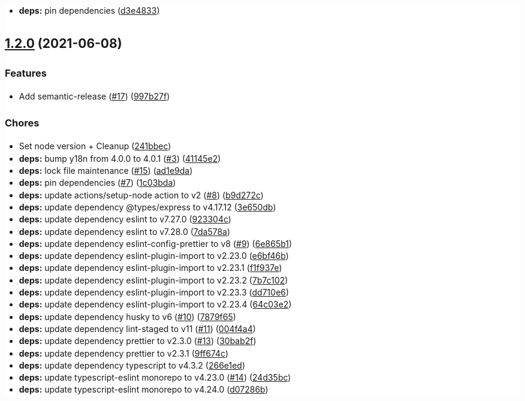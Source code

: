 * **deps:** pin dependencies ([d3e4833](https://github.com/kunalnagarco/healthie/commit/d3e483387fdf57e94b2f7047aa28f159c42a82c2))

## [1.2.0](https://github.com/kunalnagarco/healthie/compare/v1.1.6...v1.2.0) (2021-06-08)


### Features

* Add semantic-release ([#17](https://github.com/kunalnagarco/healthie/issues/17)) ([997b27f](https://github.com/kunalnagarco/healthie/commit/997b27f5205aab3640e80af9353097211a8c3603))


### Chores

* Set node version + Cleanup ([241bbec](https://github.com/kunalnagarco/healthie/commit/241bbeced68fca821afaeb0edc8f549ffb10a6b7))
* **deps:** bump y18n from 4.0.0 to 4.0.1 ([#3](https://github.com/kunalnagarco/healthie/issues/3)) ([41145e2](https://github.com/kunalnagarco/healthie/commit/41145e2e73de92c61bdd40efc23e4248b75abab9))
* **deps:** lock file maintenance ([#15](https://github.com/kunalnagarco/healthie/issues/15)) ([ad1e9da](https://github.com/kunalnagarco/healthie/commit/ad1e9da438b41db2ad0f0434831c255b1776d472))
* **deps:** pin dependencies ([#7](https://github.com/kunalnagarco/healthie/issues/7)) ([1c03bda](https://github.com/kunalnagarco/healthie/commit/1c03bda87f726ba941b8fd33b9494d5c4f7517e3))
* **deps:** update actions/setup-node action to v2 ([#8](https://github.com/kunalnagarco/healthie/issues/8)) ([b9d272c](https://github.com/kunalnagarco/healthie/commit/b9d272ce6dd771b4a266510d98c366b8fb4b73c9))
* **deps:** update dependency @types/express to v4.17.12 ([3e650db](https://github.com/kunalnagarco/healthie/commit/3e650db1e6e16a1f3cb54eafa9c1b0205a119101))
* **deps:** update dependency eslint to v7.27.0 ([923304c](https://github.com/kunalnagarco/healthie/commit/923304c01848169f2f5f4a2a9c38fc6e6fe0be5d))
* **deps:** update dependency eslint to v7.28.0 ([7da578a](https://github.com/kunalnagarco/healthie/commit/7da578a330f912a749791694a15530bfd5479196))
* **deps:** update dependency eslint-config-prettier to v8 ([#9](https://github.com/kunalnagarco/healthie/issues/9)) ([6e865b1](https://github.com/kunalnagarco/healthie/commit/6e865b1cb76838e1ce3f171c70d31ad90656f63d))
* **deps:** update dependency eslint-plugin-import to v2.23.0 ([e6bf46b](https://github.com/kunalnagarco/healthie/commit/e6bf46bd2c311368e118eab3069548fde4ae882b))
* **deps:** update dependency eslint-plugin-import to v2.23.1 ([f1f937e](https://github.com/kunalnagarco/healthie/commit/f1f937ed821a336990673b17c9c2302387a09a7a))
* **deps:** update dependency eslint-plugin-import to v2.23.2 ([7b7c102](https://github.com/kunalnagarco/healthie/commit/7b7c102098c554d2ed022221dc5566587c77f5f1))
* **deps:** update dependency eslint-plugin-import to v2.23.3 ([dd710e6](https://github.com/kunalnagarco/healthie/commit/dd710e62e0503a21be43876e0bcbe26bbba03f3d))
* **deps:** update dependency eslint-plugin-import to v2.23.4 ([64c03e2](https://github.com/kunalnagarco/healthie/commit/64c03e23d9f97a8e177a9b284352d48646941048))
* **deps:** update dependency husky to v6 ([#10](https://github.com/kunalnagarco/healthie/issues/10)) ([7879f65](https://github.com/kunalnagarco/healthie/commit/7879f650f386d12af4ba6dee672657eddda44589))
* **deps:** update dependency lint-staged to v11 ([#11](https://github.com/kunalnagarco/healthie/issues/11)) ([004f4a4](https://github.com/kunalnagarco/healthie/commit/004f4a4408f1001f4c281a58a85e1efda91f7798))
* **deps:** update dependency prettier to v2.3.0 ([#13](https://github.com/kunalnagarco/healthie/issues/13)) ([30bab2f](https://github.com/kunalnagarco/healthie/commit/30bab2f623b8b59f50474324279c09c0ce2c3fca))
* **deps:** update dependency prettier to v2.3.1 ([9ff674c](https://github.com/kunalnagarco/healthie/commit/9ff674cd655c8c24500613650f47ccea2bd75c37))
* **deps:** update dependency typescript to v4.3.2 ([266e1ed](https://github.com/kunalnagarco/healthie/commit/266e1ed71e2fab265d0fbdf5d259ae9b7a693f74))
* **deps:** update typescript-eslint monorepo to v4.23.0 ([#14](https://github.com/kunalnagarco/healthie/issues/14)) ([24d35bc](https://github.com/kunalnagarco/healthie/commit/24d35bc223e1440f0cad50713dead17fb4d50745))
* **deps:** update typescript-eslint monorepo to v4.24.0 ([d07286b](https://github.com/kunalnagarco/healthie/commit/d07286bd79d6233a8ed032db27594f5249034d2b))